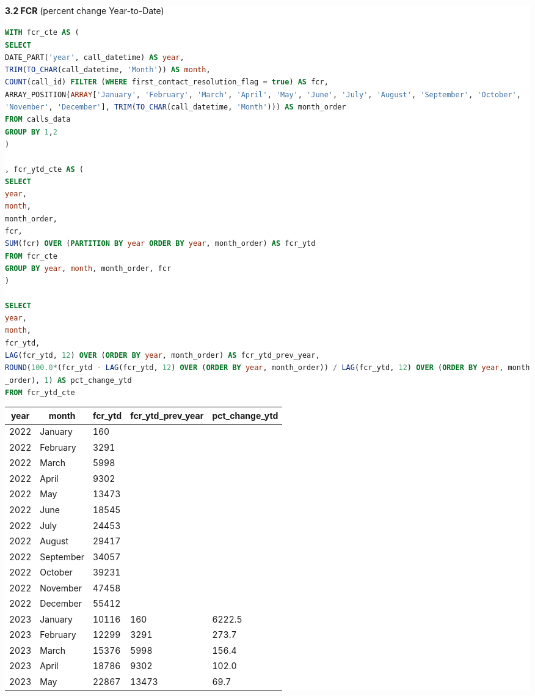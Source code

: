 **3.2 FCR** (percent change Year-to-Date)
```sql
WITH fcr_cte AS (
SELECT 
DATE_PART('year', call_datetime) AS year,
TRIM(TO_CHAR(call_datetime, 'Month')) AS month,
COUNT(call_id) FILTER (WHERE first_contact_resolution_flag = true) AS fcr,
ARRAY_POSITION(ARRAY['January', 'February', 'March', 'April', 'May', 'June', 'July', 'August', 'September', 'October', 'November', 'December'], TRIM(TO_CHAR(call_datetime, 'Month'))) AS month_order
FROM calls_data
GROUP BY 1,2
)

, fcr_ytd_cte AS (
SELECT
year,
month,
month_order,
fcr,
SUM(fcr) OVER (PARTITION BY year ORDER BY year, month_order) AS fcr_ytd
FROM fcr_cte
GROUP BY year, month, month_order, fcr
)

SELECT
year, 
month, 
fcr_ytd,
LAG(fcr_ytd, 12) OVER (ORDER BY year, month_order) AS fcr_ytd_prev_year,
ROUND(100.0*(fcr_ytd - LAG(fcr_ytd, 12) OVER (ORDER BY year, month_order)) / LAG(fcr_ytd, 12) OVER (ORDER BY year, month_order), 1) AS pct_change_ytd
FROM fcr_ytd_cte
```
| year | month     | fcr_ytd | fcr_ytd_prev_year | pct_change_ytd |
|------|-----------|---------|-------------------|----------------|
| 2022 | January   | 160     |                   |                |
| 2022 | February  | 3291    |                   |                |
| 2022 | March     | 5998    |                   |                |
| 2022 | April     | 9302    |                   |                |
| 2022 | May       | 13473   |                   |                |
| 2022 | June      | 18545   |                   |                |
| 2022 | July      | 24453   |                   |                |
| 2022 | August    | 29417   |                   |                |
| 2022 | September | 34057   |                   |                |
| 2022 | October   | 39231   |                   |                |
| 2022 | November  | 47458   |                   |                |
| 2022 | December  | 55412   |                   |                |
| 2023 | January   | 10116   | 160               | 6222.5         |
| 2023 | February  | 12299   | 3291              | 273.7          |
| 2023 | March     | 15376   | 5998              | 156.4          |
| 2023 | April     | 18786   | 9302              | 102.0          |
| 2023 | May       | 22867   | 13473             | 69.7           |